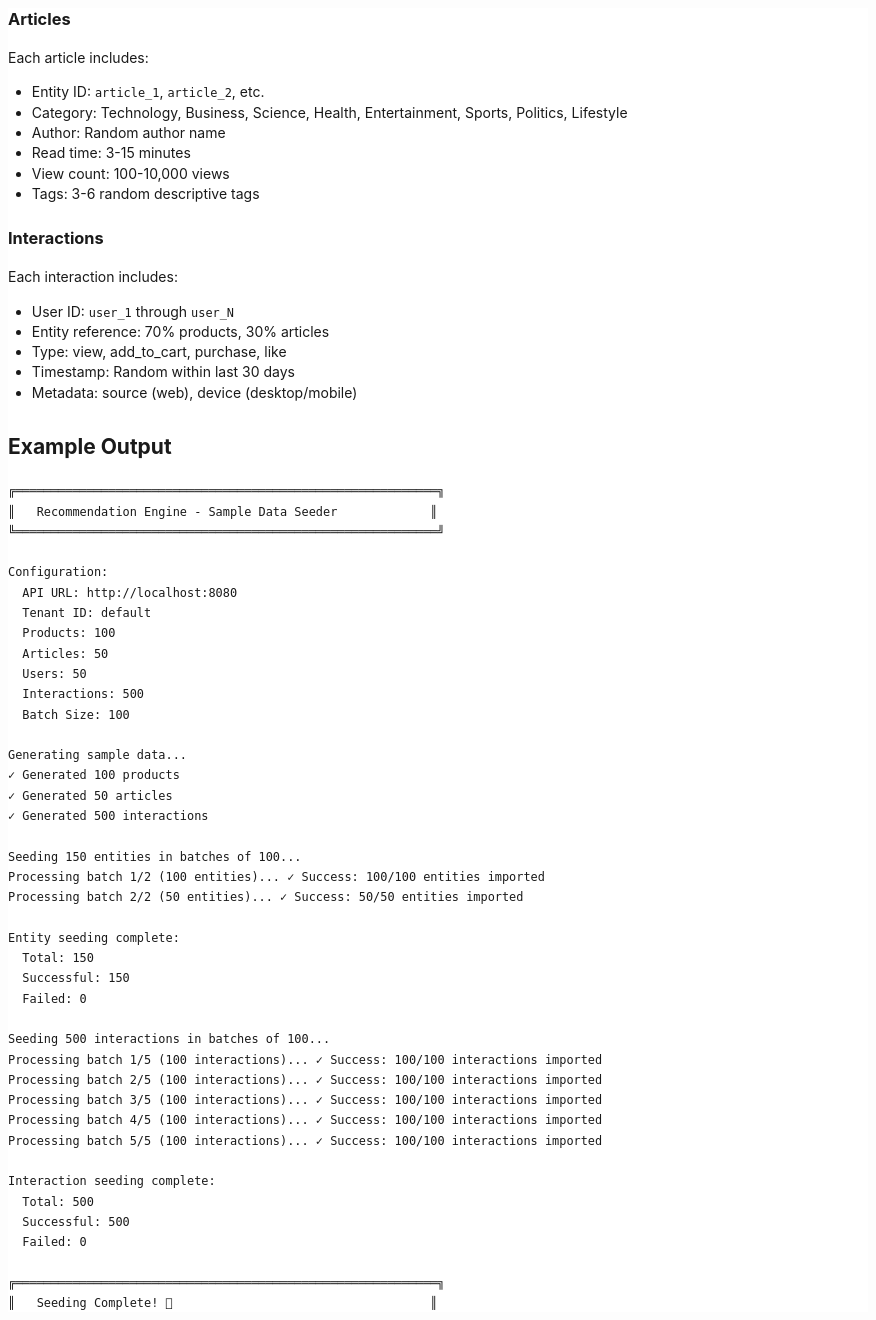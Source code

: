 ### Articles

Each article includes:
- Entity ID: `article_1`, `article_2`, etc.
- Category: Technology, Business, Science, Health, Entertainment, Sports, Politics, Lifestyle
- Author: Random author name
- Read time: 3-15 minutes
- View count: 100-10,000 views
- Tags: 3-6 random descriptive tags

### Interactions

Each interaction includes:
- User ID: `user_1` through `user_N`
- Entity reference: 70% products, 30% articles
- Type: view, add_to_cart, purchase, like
- Timestamp: Random within last 30 days
- Metadata: source (web), device (desktop/mobile)

## Example Output

```
╔═══════════════════════════════════════════════════════════╗
║   Recommendation Engine - Sample Data Seeder             ║
╚═══════════════════════════════════════════════════════════╝

Configuration:
  API URL: http://localhost:8080
  Tenant ID: default
  Products: 100
  Articles: 50
  Users: 50
  Interactions: 500
  Batch Size: 100

Generating sample data...
✓ Generated 100 products
✓ Generated 50 articles
✓ Generated 500 interactions

Seeding 150 entities in batches of 100...
Processing batch 1/2 (100 entities)... ✓ Success: 100/100 entities imported
Processing batch 2/2 (50 entities)... ✓ Success: 50/50 entities imported

Entity seeding complete:
  Total: 150
  Successful: 150
  Failed: 0

Seeding 500 interactions in batches of 100...
Processing batch 1/5 (100 interactions)... ✓ Success: 100/100 interactions imported
Processing batch 2/5 (100 interactions)... ✓ Success: 100/100 interactions imported
Processing batch 3/5 (100 interactions)... ✓ Success: 100/100 interactions imported
Processing batch 4/5 (100 interactions)... ✓ Success: 100/100 interactions imported
Processing batch 5/5 (100 interactions)... ✓ Success: 100/100 interactions imported

Interaction seeding complete:
  Total: 500
  Successful: 500
  Failed: 0

╔═══════════════════════════════════════════════════════════╗
║   Seeding Complete! 🎉                                    ║
```
